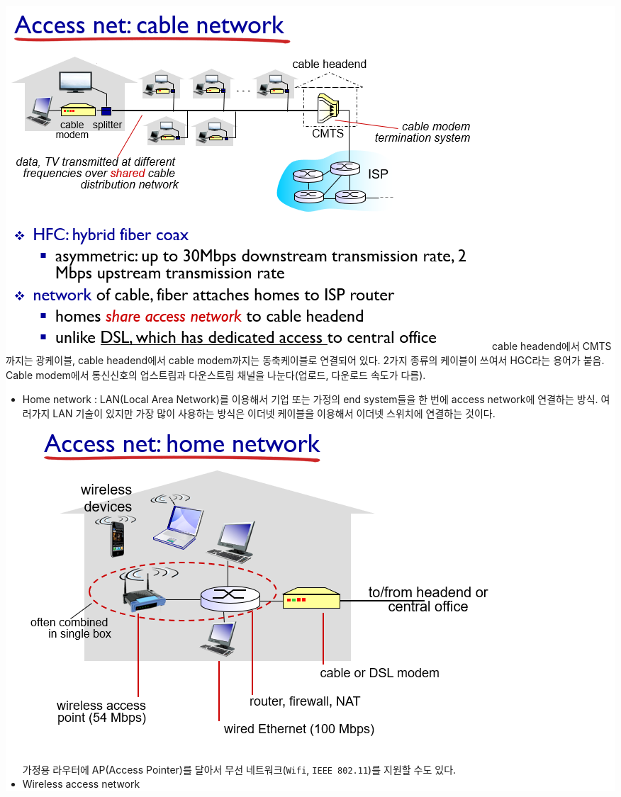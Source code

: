 ![3](image/3.png)
cable headend에서 CMTS 까지는 광케이블, cable headend에서 cable modem까지는 동축케이블로 연결되어 있다. 2가지 종류의 케이블이 쓰여서 HGC라는 용어가 붙음. Cable modem에서 통신신호의 업스트림과 다운스트림 채널을 나눈다(업로드, 다운로드 속도가 다름).
- Home network : LAN(Local Area Network)를 이용해서 기업 또는 가정의 end system들을 한 번에 access network에 연결하는 방식. 여러가지 LAN 기술이 있지만 가장 많이 사용하는 방식은 이더넷 케이블을 이용해서 이더넷 스위치에 연결하는 것이다.  
![4](image/4.png)  
가정용 라우터에 AP(Access Pointer)를 달아서 무선 네트워크(`Wifi`, `IEEE 802.11`)를 지원할 수도 있다.
- Wireless access network
